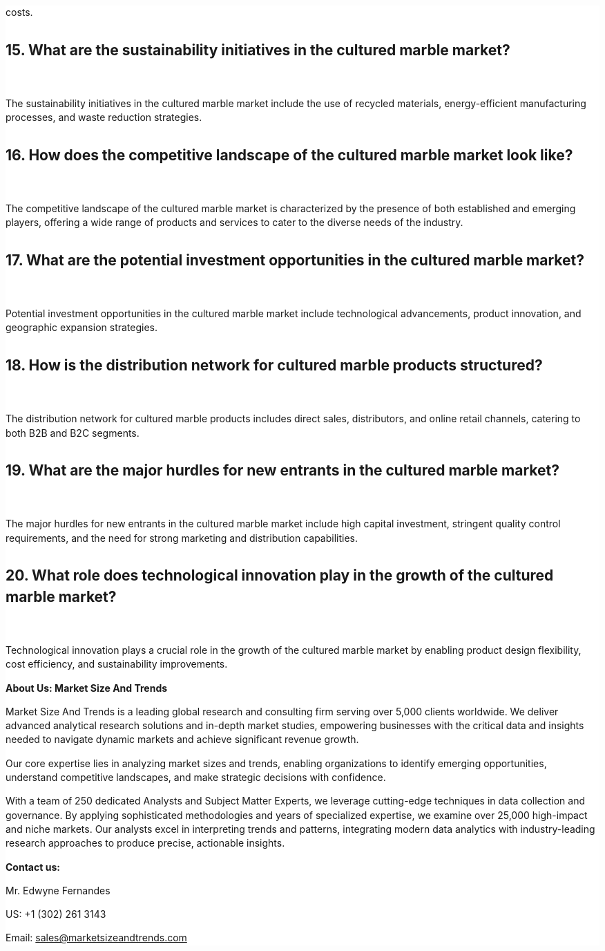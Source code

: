costs.</p><h2>15. What are the sustainability initiatives in the cultured marble market?</h2><p>&nbsp;</p><p>The sustainability initiatives in the cultured marble market include the use of recycled materials, energy-efficient manufacturing processes, and waste reduction strategies.</p><h2>16. How does the competitive landscape of the cultured marble market look like?</h2><p>&nbsp;</p><p>The competitive landscape of the cultured marble market is characterized by the presence of both established and emerging players, offering a wide range of products and services to cater to the diverse needs of the industry.</p><h2>17. What are the potential investment opportunities in the cultured marble market?</h2><p>&nbsp;</p><p>Potential investment opportunities in the cultured marble market include technological advancements, product innovation, and geographic expansion strategies.</p><h2>18. How is the distribution network for cultured marble products structured?</h2><p>&nbsp;</p><p>The distribution network for cultured marble products includes direct sales, distributors, and online retail channels, catering to both B2B and B2C segments.</p><h2>19. What are the major hurdles for new entrants in the cultured marble market?</h2><p>&nbsp;</p><p>The major hurdles for new entrants in the cultured marble market include high capital investment, stringent quality control requirements, and the need for strong marketing and distribution capabilities.</p><h2>20. What role does technological innovation play in the growth of the cultured marble market?</h2><p>&nbsp;</p><p>Technological innovation plays a crucial role in the growth of the cultured marble market by enabling product design flexibility, cost efficiency, and sustainability improvements.</p></body></html></p><p><strong>About Us:&nbsp;Market Size And Trends</strong></p><p>Market Size And Trends&nbsp;is a leading global research and consulting firm serving over 5,000 clients worldwide. We deliver advanced analytical research solutions and in-depth market studies, empowering businesses with the critical data and insights needed to navigate dynamic markets and achieve significant revenue growth.</p><p>Our core expertise lies in analyzing market sizes and trends, enabling organizations to identify emerging opportunities, understand competitive landscapes, and make strategic decisions with confidence.</p><p>With a team of 250 dedicated Analysts and Subject Matter Experts, we leverage cutting-edge techniques in data collection and governance. By applying sophisticated methodologies and years of specialized expertise, we examine over 25,000 high-impact and niche markets. Our analysts excel in interpreting trends and patterns, integrating modern data analytics with industry-leading research approaches to produce precise, actionable insights.</p><p><strong>Contact us:</strong></p><p>Mr. Edwyne Fernandes</p><p>US: +1 (302) 261 3143</p><p>Email: <a href="mailto:sales@marketsizeandtrends.com">sales@marketsizeandtrends.com</a>&nbsp;</p>
